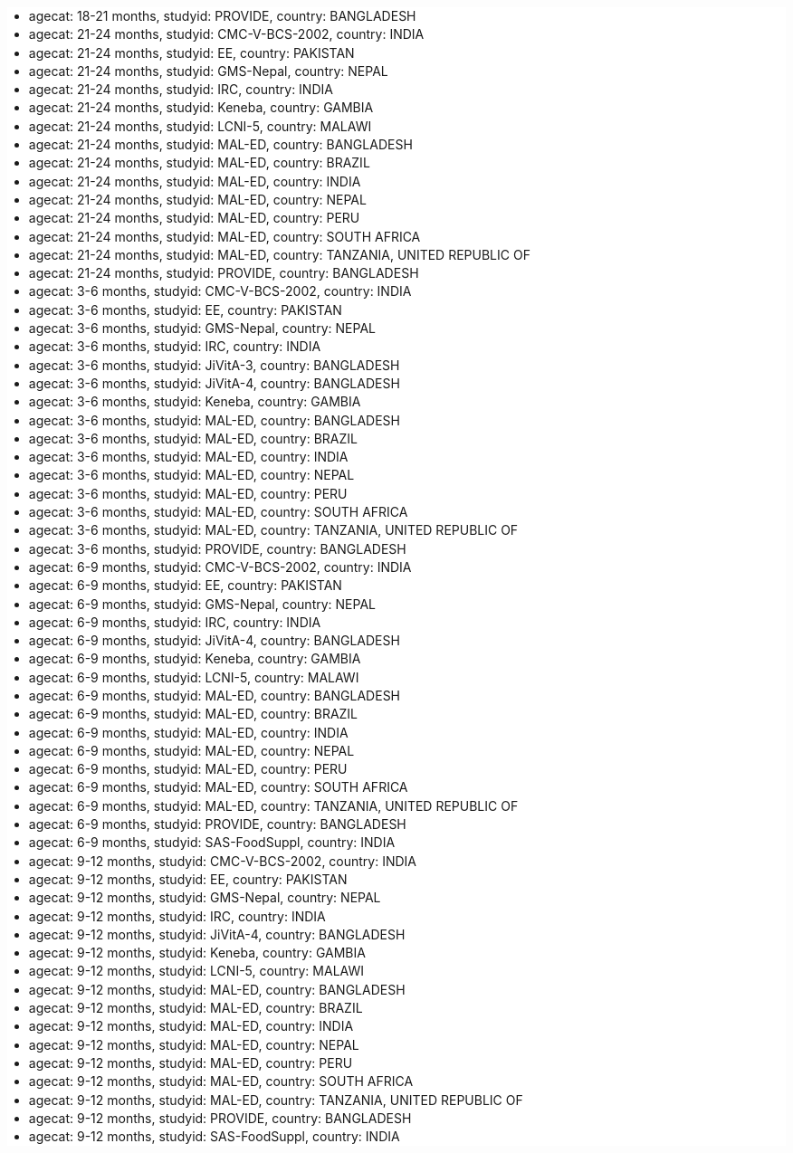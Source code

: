 * agecat: 18-21 months, studyid: PROVIDE, country: BANGLADESH
* agecat: 21-24 months, studyid: CMC-V-BCS-2002, country: INDIA
* agecat: 21-24 months, studyid: EE, country: PAKISTAN
* agecat: 21-24 months, studyid: GMS-Nepal, country: NEPAL
* agecat: 21-24 months, studyid: IRC, country: INDIA
* agecat: 21-24 months, studyid: Keneba, country: GAMBIA
* agecat: 21-24 months, studyid: LCNI-5, country: MALAWI
* agecat: 21-24 months, studyid: MAL-ED, country: BANGLADESH
* agecat: 21-24 months, studyid: MAL-ED, country: BRAZIL
* agecat: 21-24 months, studyid: MAL-ED, country: INDIA
* agecat: 21-24 months, studyid: MAL-ED, country: NEPAL
* agecat: 21-24 months, studyid: MAL-ED, country: PERU
* agecat: 21-24 months, studyid: MAL-ED, country: SOUTH AFRICA
* agecat: 21-24 months, studyid: MAL-ED, country: TANZANIA, UNITED REPUBLIC OF
* agecat: 21-24 months, studyid: PROVIDE, country: BANGLADESH
* agecat: 3-6 months, studyid: CMC-V-BCS-2002, country: INDIA
* agecat: 3-6 months, studyid: EE, country: PAKISTAN
* agecat: 3-6 months, studyid: GMS-Nepal, country: NEPAL
* agecat: 3-6 months, studyid: IRC, country: INDIA
* agecat: 3-6 months, studyid: JiVitA-3, country: BANGLADESH
* agecat: 3-6 months, studyid: JiVitA-4, country: BANGLADESH
* agecat: 3-6 months, studyid: Keneba, country: GAMBIA
* agecat: 3-6 months, studyid: MAL-ED, country: BANGLADESH
* agecat: 3-6 months, studyid: MAL-ED, country: BRAZIL
* agecat: 3-6 months, studyid: MAL-ED, country: INDIA
* agecat: 3-6 months, studyid: MAL-ED, country: NEPAL
* agecat: 3-6 months, studyid: MAL-ED, country: PERU
* agecat: 3-6 months, studyid: MAL-ED, country: SOUTH AFRICA
* agecat: 3-6 months, studyid: MAL-ED, country: TANZANIA, UNITED REPUBLIC OF
* agecat: 3-6 months, studyid: PROVIDE, country: BANGLADESH
* agecat: 6-9 months, studyid: CMC-V-BCS-2002, country: INDIA
* agecat: 6-9 months, studyid: EE, country: PAKISTAN
* agecat: 6-9 months, studyid: GMS-Nepal, country: NEPAL
* agecat: 6-9 months, studyid: IRC, country: INDIA
* agecat: 6-9 months, studyid: JiVitA-4, country: BANGLADESH
* agecat: 6-9 months, studyid: Keneba, country: GAMBIA
* agecat: 6-9 months, studyid: LCNI-5, country: MALAWI
* agecat: 6-9 months, studyid: MAL-ED, country: BANGLADESH
* agecat: 6-9 months, studyid: MAL-ED, country: BRAZIL
* agecat: 6-9 months, studyid: MAL-ED, country: INDIA
* agecat: 6-9 months, studyid: MAL-ED, country: NEPAL
* agecat: 6-9 months, studyid: MAL-ED, country: PERU
* agecat: 6-9 months, studyid: MAL-ED, country: SOUTH AFRICA
* agecat: 6-9 months, studyid: MAL-ED, country: TANZANIA, UNITED REPUBLIC OF
* agecat: 6-9 months, studyid: PROVIDE, country: BANGLADESH
* agecat: 6-9 months, studyid: SAS-FoodSuppl, country: INDIA
* agecat: 9-12 months, studyid: CMC-V-BCS-2002, country: INDIA
* agecat: 9-12 months, studyid: EE, country: PAKISTAN
* agecat: 9-12 months, studyid: GMS-Nepal, country: NEPAL
* agecat: 9-12 months, studyid: IRC, country: INDIA
* agecat: 9-12 months, studyid: JiVitA-4, country: BANGLADESH
* agecat: 9-12 months, studyid: Keneba, country: GAMBIA
* agecat: 9-12 months, studyid: LCNI-5, country: MALAWI
* agecat: 9-12 months, studyid: MAL-ED, country: BANGLADESH
* agecat: 9-12 months, studyid: MAL-ED, country: BRAZIL
* agecat: 9-12 months, studyid: MAL-ED, country: INDIA
* agecat: 9-12 months, studyid: MAL-ED, country: NEPAL
* agecat: 9-12 months, studyid: MAL-ED, country: PERU
* agecat: 9-12 months, studyid: MAL-ED, country: SOUTH AFRICA
* agecat: 9-12 months, studyid: MAL-ED, country: TANZANIA, UNITED REPUBLIC OF
* agecat: 9-12 months, studyid: PROVIDE, country: BANGLADESH
* agecat: 9-12 months, studyid: SAS-FoodSuppl, country: INDIA
